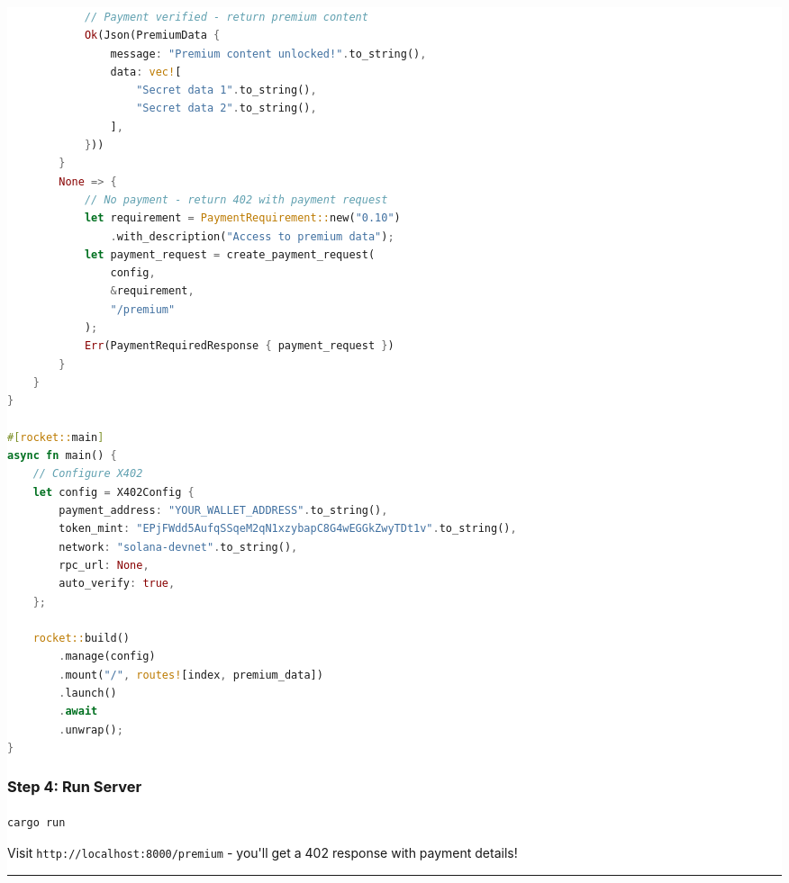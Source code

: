 ```rust
            // Payment verified - return premium content
            Ok(Json(PremiumData {
                message: "Premium content unlocked!".to_string(),
                data: vec![
                    "Secret data 1".to_string(),
                    "Secret data 2".to_string(),
                ],
            }))
        }
        None => {
            // No payment - return 402 with payment request
            let requirement = PaymentRequirement::new("0.10")
                .with_description("Access to premium data");
            let payment_request = create_payment_request(
                config,
                &requirement,
                "/premium"
            );
            Err(PaymentRequiredResponse { payment_request })
        }
    }
}

#[rocket::main]
async fn main() {
    // Configure X402
    let config = X402Config {
        payment_address: "YOUR_WALLET_ADDRESS".to_string(),
        token_mint: "EPjFWdd5AufqSSqeM2qN1xzybapC8G4wEGGkZwyTDt1v".to_string(),
        network: "solana-devnet".to_string(),
        rpc_url: None,
        auto_verify: true,
    };

    rocket::build()
        .manage(config)
        .mount("/", routes![index, premium_data])
        .launch()
        .await
        .unwrap();
}
```

### Step 4: Run Server

```bash
cargo run
```

Visit `http://localhost:8000/premium` - you'll get a 402 response with payment details!

---
